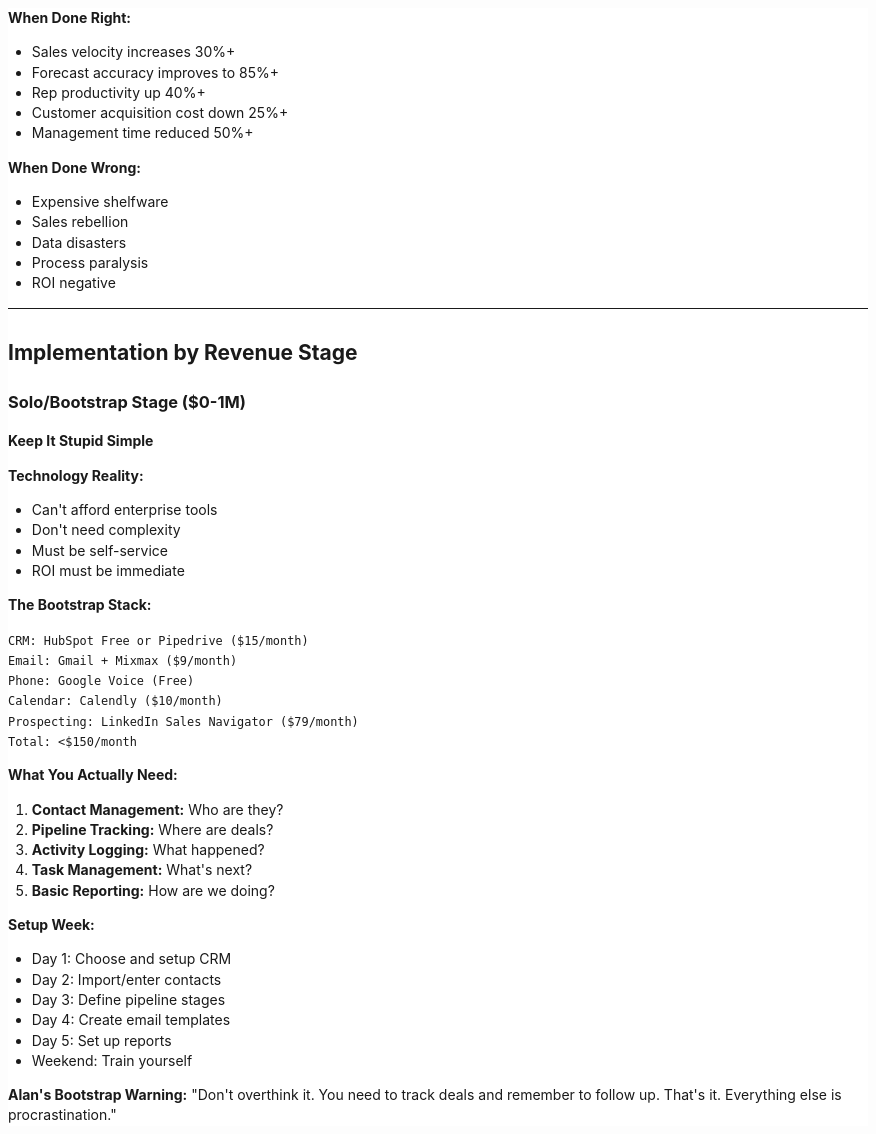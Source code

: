 **When Done Right:**
- Sales velocity increases 30%+
- Forecast accuracy improves to 85%+
- Rep productivity up 40%+
- Customer acquisition cost down 25%+
- Management time reduced 50%+

**When Done Wrong:**
- Expensive shelfware
- Sales rebellion
- Data disasters
- Process paralysis
- ROI negative

---

## Implementation by Revenue Stage

### Solo/Bootstrap Stage ($0-1M)
**Keep It Stupid Simple**

**Technology Reality:**
- Can't afford enterprise tools
- Don't need complexity
- Must be self-service
- ROI must be immediate

**The Bootstrap Stack:**
```
CRM: HubSpot Free or Pipedrive ($15/month)
Email: Gmail + Mixmax ($9/month)
Phone: Google Voice (Free)
Calendar: Calendly ($10/month)
Prospecting: LinkedIn Sales Navigator ($79/month)
Total: <$150/month
```

**What You Actually Need:**
1. **Contact Management:** Who are they?
2. **Pipeline Tracking:** Where are deals?
3. **Activity Logging:** What happened?
4. **Task Management:** What's next?
5. **Basic Reporting:** How are we doing?

**Setup Week:**
- Day 1: Choose and setup CRM
- Day 2: Import/enter contacts
- Day 3: Define pipeline stages
- Day 4: Create email templates
- Day 5: Set up reports
- Weekend: Train yourself

**Alan's Bootstrap Warning:**
"Don't overthink it. You need to track deals and remember to follow up. That's it. Everything else is procrastination."
